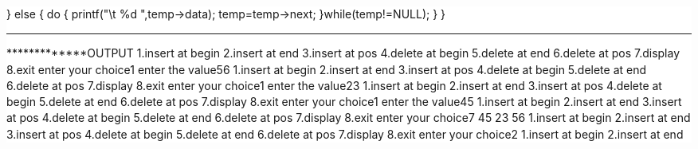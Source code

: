  }
 else
 {
 do
 {
 printf("\t %d ",temp->data);
temp=temp->next; 
 }while(temp!=NULL);
 }
 }
*********************************************************************
*************OUTPUT
1.insert at begin
2.insert at end
3.insert at pos
4.delete at begin
5.delete at end
6.delete at pos
7.display
8.exit
enter your choice1
enter the value56
1.insert at begin
2.insert at end
3.insert at pos
4.delete at begin
5.delete at end
6.delete at pos
7.display
8.exit
enter your choice1
enter the value23
1.insert at begin
2.insert at end
3.insert at pos
4.delete at begin
5.delete at end
6.delete at pos
7.display
8.exit
enter your choice1
enter the value45
1.insert at begin
2.insert at end
3.insert at pos
4.delete at begin
5.delete at end
6.delete at pos
7.display
8.exit
enter your choice7
 45 23 56
1.insert at begin
2.insert at end
3.insert at pos
4.delete at begin
5.delete at end
6.delete at pos
7.display
8.exit
enter your choice2
1.insert at begin
2.insert at end